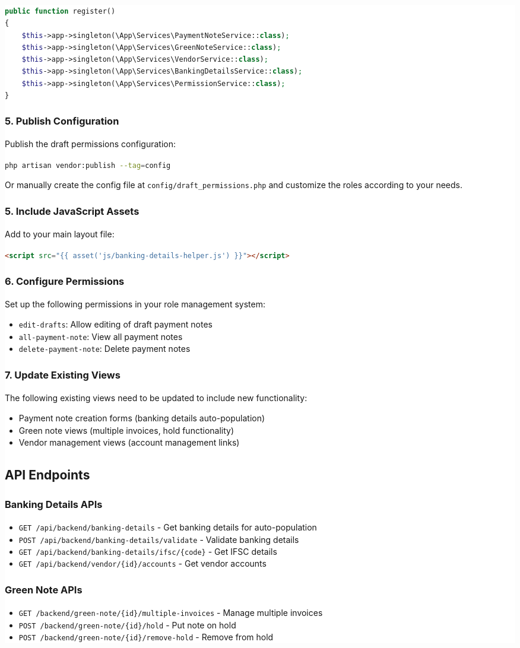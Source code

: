 ```php
public function register()
{
    $this->app->singleton(\App\Services\PaymentNoteService::class);
    $this->app->singleton(\App\Services\GreenNoteService::class);
    $this->app->singleton(\App\Services\VendorService::class);
    $this->app->singleton(\App\Services\BankingDetailsService::class);
    $this->app->singleton(\App\Services\PermissionService::class);
}
```

### 5. Publish Configuration

Publish the draft permissions configuration:

```bash
php artisan vendor:publish --tag=config
```

Or manually create the config file at `config/draft_permissions.php` and customize the roles according to your needs.

### 5. Include JavaScript Assets

Add to your main layout file:

```html
<script src="{{ asset('js/banking-details-helper.js') }}"></script>
```

### 6. Configure Permissions

Set up the following permissions in your role management system:
- `edit-drafts`: Allow editing of draft payment notes
- `all-payment-note`: View all payment notes
- `delete-payment-note`: Delete payment notes

### 7. Update Existing Views

The following existing views need to be updated to include new functionality:
- Payment note creation forms (banking details auto-population)
- Green note views (multiple invoices, hold functionality)
- Vendor management views (account management links)

## API Endpoints

### Banking Details APIs
- `GET /api/backend/banking-details` - Get banking details for auto-population
- `POST /api/backend/banking-details/validate` - Validate banking details
- `GET /api/backend/banking-details/ifsc/{code}` - Get IFSC details
- `GET /api/backend/vendor/{id}/accounts` - Get vendor accounts

### Green Note APIs
- `GET /backend/green-note/{id}/multiple-invoices` - Manage multiple invoices
- `POST /backend/green-note/{id}/hold` - Put note on hold
- `POST /backend/green-note/{id}/remove-hold` - Remove from hold
